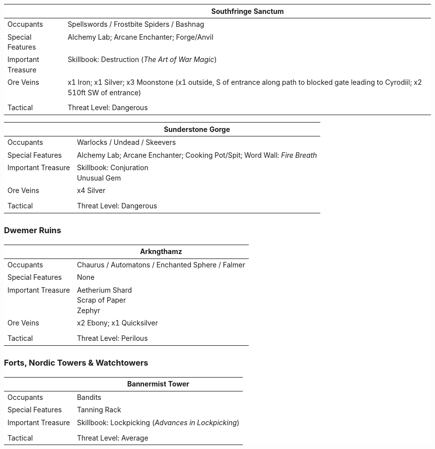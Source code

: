 
|   | Southfringe Sanctum |
| :--- | --- |
| Occupants | Spellswords / Frostbite Spiders / Bashnag |
| Special Features | Alchemy Lab; Arcane Enchanter; Forge/Anvil |
| Important Treasure | Skillbook: Destruction (*The Art of War Magic*) |
| Ore Veins | x1 Iron; x1 Silver; x3 Moonstone (x1 outside, S of entrance along path to blocked gate leading to Cyrodiil; x2 510ft SW of entrance) |
|||
| Tactical | Threat Level: Dangerous |


|   | Sunderstone Gorge  |
| :--- | --- |
| Occupants | Warlocks / Undead / Skeevers |
| Special Features | Alchemy Lab; Arcane Enchanter; Cooking Pot/Spit; Word Wall: *Fire Breath* |
| Important Treasure | Skillbook: Conjuration<br/>Unusual Gem |
| Ore Veins | x4 Silver |
|||
| Tactical | Threat Level: Dangerous |

### Dwemer Ruins

|   | Arkngthamz |
| :--- | --- |
| Occupants | Chaurus / Automatons / Enchanted Sphere / Falmer |
| Special Features | None |
| Important Treasure | Aetherium Shard<br/>Scrap of Paper<br/>Zephyr |
| Ore Veins | x2 Ebony; x1 Quicksilver |
|||
| Tactical | Threat Level: Perilous |


### Forts, Nordic Towers & Watchtowers

|   | Bannermist Tower  |
| :--- | --- |
| Occupants | Bandits |
| Special Features | Tanning Rack |
| Important Treasure | Skillbook: Lockpicking (*Advances in Lockpicking*) |
|||
| Tactical | Threat Level: Average |
